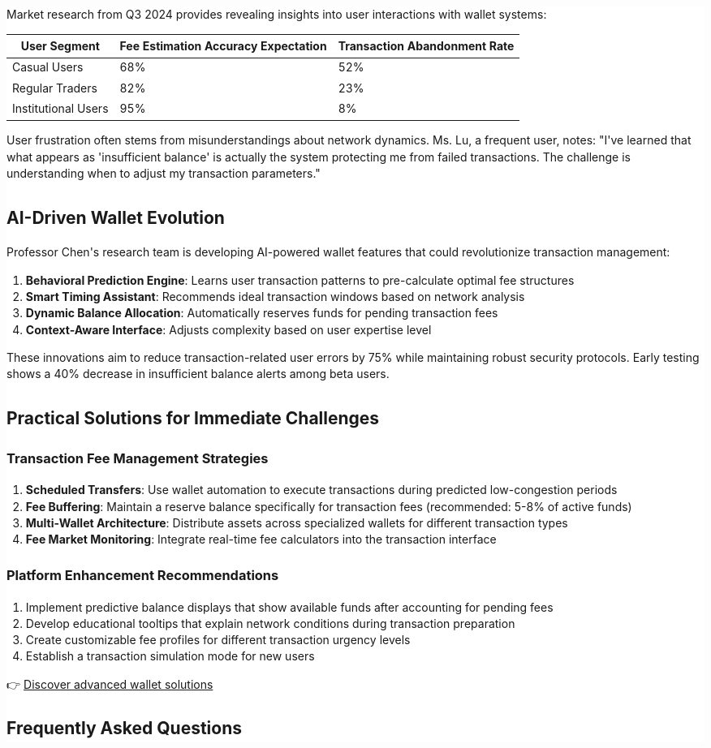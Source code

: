 Market research from Q3 2024 provides revealing insights into user interactions with wallet systems:

| User Segment | Fee Estimation Accuracy Expectation | Transaction Abandonment Rate |
|--------------|-------------------------------------|------------------------------|
| Casual Users | 68%                                | 52%                          |
| Regular Traders | 82%                             | 23%                          |
| Institutional Users | 95%                        | 8%                           |

User frustration often stems from misunderstandings about network dynamics. Ms. Lu, a frequent user, notes: "I've learned that what appears as 'insufficient balance' is actually the system protecting me from failed transactions. The challenge is understanding when to adjust my transaction parameters."

## AI-Driven Wallet Evolution

Professor Chen's research team is developing AI-powered wallet features that could revolutionize transaction management:

1. **Behavioral Prediction Engine**: Learns user transaction patterns to pre-calculate optimal fee structures
2. **Smart Timing Assistant**: Recommends ideal transaction windows based on network analysis
3. **Dynamic Balance Allocation**: Automatically reserves funds for pending transaction fees
4. **Context-Aware Interface**: Adjusts complexity based on user expertise level

These innovations aim to reduce transaction-related user errors by 75% while maintaining robust security protocols. Early testing shows a 40% decrease in insufficient balance alerts among beta users.

## Practical Solutions for Immediate Challenges

### Transaction Fee Management Strategies

1. **Scheduled Transfers**: Use wallet automation to execute transactions during predicted low-congestion periods
2. **Fee Buffering**: Maintain a reserve balance specifically for transaction fees (recommended: 5-8% of active funds)
3. **Multi-Wallet Architecture**: Distribute assets across specialized wallets for different transaction types
4. **Fee Market Monitoring**: Integrate real-time fee calculators into the transaction interface

### Platform Enhancement Recommendations

1. Implement predictive balance displays that show available funds after accounting for pending fees
2. Develop educational tooltips that explain network conditions during transaction preparation
3. Create customizable fee profiles for different transaction urgency levels
4. Establish a transaction simulation mode for new users

👉 [Discover advanced wallet solutions](https://bit.ly/okx-bonus)

## Frequently Asked Questions
